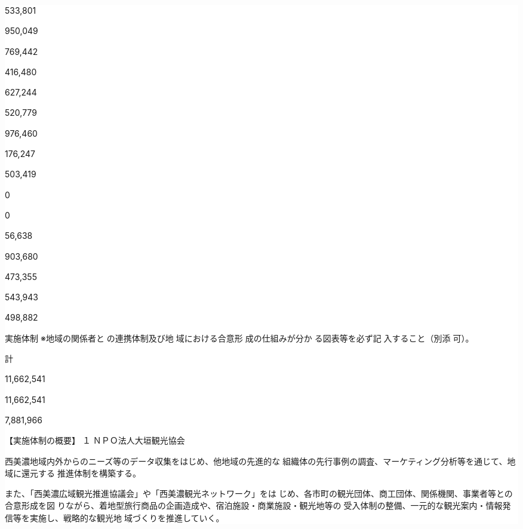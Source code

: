 533,801

950,049

769,442

416,480

627,244

520,779

976,460

176,247

503,419

0

0

56,638

903,680

473,355

543,943

498,882

実施体制
※地域の関係者と
の連携体制及び地
域における合意形
成の仕組みが分か
る図表等を必ず記
入すること（別添
可）。

計

11,662,541

11,662,541

7,881,966

【実施体制の概要】
１  ＮＰＯ法人大垣観光協会

西美濃地域内外からのニーズ等のデータ収集をはじめ、他地域の先進的な
組織体の先行事例の調査、マーケティング分析等を通じて、地域に還元する
推進体制を構築する。

また、「西美濃広域観光推進協議会」や「西美濃観光ネットワーク」をは
じめ、各市町の観光団体、商工団体、関係機関、事業者等との合意形成を図
りながら、着地型旅行商品の企画造成や、宿泊施設・商業施設・観光地等の
受入体制の整備、一元的な観光案内・情報発信等を実施し、戦略的な観光地
域づくりを推進していく。
